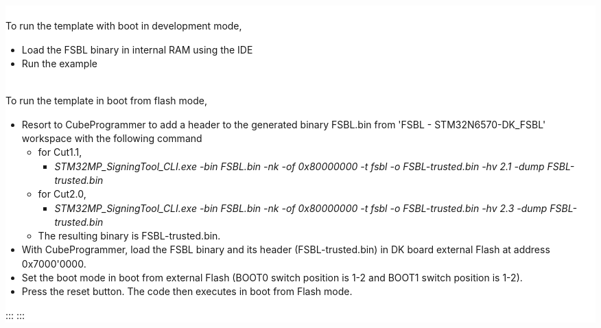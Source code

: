 \
 To run the template with boot in development mode,

 - Load the FSBL binary in internal RAM using the IDE
 - Run the example

\
To run the template in boot from flash mode,

 - Resort to CubeProgrammer to add a header to the generated binary FSBL.bin from 'FSBL - STM32N6570-DK_FSBL' workspace with the following command
   - for Cut1.1,
     - *STM32MP_SigningTool_CLI.exe -bin FSBL.bin -nk -of 0x80000000 -t fsbl -o FSBL-trusted.bin -hv 2.1 -dump FSBL-trusted.bin*
   - for Cut2.0, 
      - *STM32MP_SigningTool_CLI.exe -bin FSBL.bin -nk -of 0x80000000 -t fsbl -o FSBL-trusted.bin -hv 2.3 -dump FSBL-trusted.bin*
   - The resulting binary is FSBL-trusted.bin. 
 - With CubeProgrammer, load the FSBL binary and its header (FSBL-trusted.bin) in DK board external Flash at address 0x7000'0000.
 - Set the boot mode in boot from external Flash (BOOT0 switch position is 1-2 and BOOT1 switch position is 1-2).
 - Press the reset button. The code then executes in boot from Flash mode.


:::
:::
